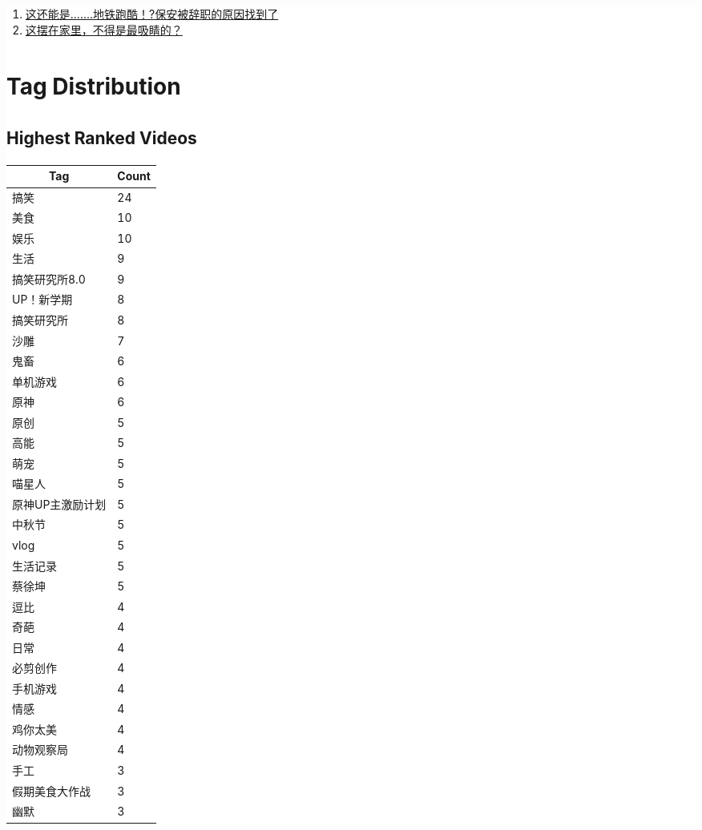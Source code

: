 1. [这还能是.......地铁跑酷！?保安被辞职的原因找到了](https://www.bilibili.com/video/BV12a411u7QB)
1. [这摆在家里，不得是最吸睛的？](https://www.bilibili.com/video/BV1id4y137qq)

# Tag Distribution
## Highest Ranked Videos


| Tag | Count |
| --- | --- |
| 搞笑 | 24 |
| 美食 | 10 |
| 娱乐 | 10 |
| 生活 | 9 |
| 搞笑研究所8.0 | 9 |
| UP！新学期 | 8 |
| 搞笑研究所 | 8 |
| 沙雕 | 7 |
| 鬼畜 | 6 |
| 单机游戏 | 6 |
| 原神 | 6 |
| 原创 | 5 |
| 高能 | 5 |
| 萌宠 | 5 |
| 喵星人 | 5 |
| 原神UP主激励计划 | 5 |
| 中秋节 | 5 |
| vlog | 5 |
| 生活记录 | 5 |
| 蔡徐坤 | 5 |
| 逗比 | 4 |
| 奇葩 | 4 |
| 日常 | 4 |
| 必剪创作 | 4 |
| 手机游戏 | 4 |
| 情感 | 4 |
| 鸡你太美 | 4 |
| 动物观察局 | 4 |
| 手工 | 3 |
| 假期美食大作战 | 3 |
| 幽默 | 3 |